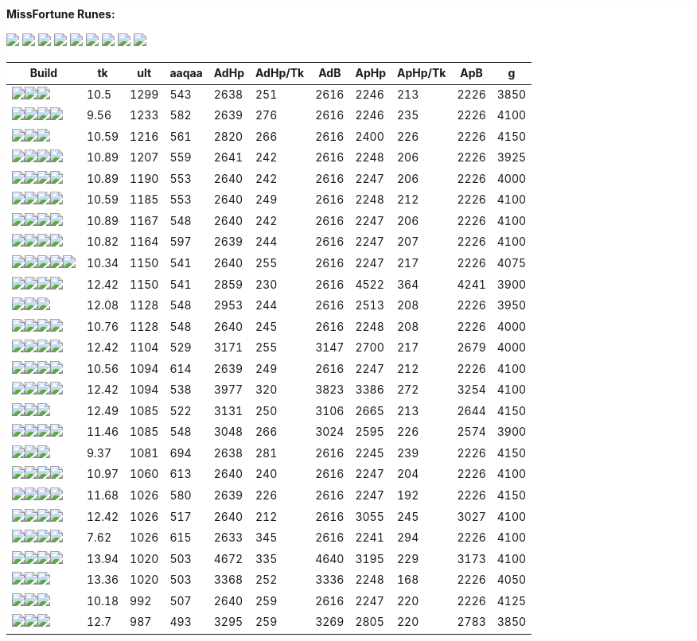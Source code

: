 

**MissFortune Runes:**


![](/Styles/Precision/PressTheAttack/PressTheAttack.png)
![](/Styles/Precision/Overheal.png)
![](/Styles/Precision/LegendBloodline/LegendBloodline.png)
![](/Styles/Precision/CoupDeGrace/CoupDeGrace.png)
![](/Styles/Sorcery/AbsoluteFocus/AbsoluteFocus.png)
![](/Styles/Sorcery/GatheringStorm/GatheringStorm.png)
![](/StatMods/StatModsAdaptiveForceIcon.png)
![](/StatMods/StatModsAdaptiveForceIcon.png)
![](/StatMods/StatModsArmorIcon.png)





 Build |tk|ult|aaqaa|AdHp|AdHp/Tk|AdB|ApHp|ApHp/Tk|ApB|g
-|-|-|-|-|-|-|-|-|-|-
![](/item/6691.png)![](/item/1001.png)![](/item/1055.png)|10.5|1299|543|2638|251|2616|2246|213|2226|3850
![](/item/6676.png)![](/item/1001.png)![](/item/1055.png)![](/item/1036.png)|9.56|1233|582|2639|276|2616|2246|235|2226|4100
![](/item/3074.png)![](/item/1001.png)![](/item/1055.png)|10.59|1216|561|2820|266|2616|2400|226|2226|4150
![](/item/3179.png)![](/item/1001.png)![](/item/1055.png)![](/item/1037.png)|10.89|1207|559|2641|242|2616|2248|206|2226|3925
![](/item/3004.png)![](/item/1001.png)![](/item/1055.png)![](/item/1036.png)|10.89|1190|553|2640|242|2616|2247|206|2226|4000
![](/item/6696.png)![](/item/1001.png)![](/item/1055.png)![](/item/1036.png)|10.59|1185|553|2640|249|2616|2248|212|2226|4100
![](/item/6693.png)![](/item/1001.png)![](/item/1055.png)![](/item/1036.png)|10.89|1167|548|2640|242|2616|2247|206|2226|4100
![](/item/3033.png)![](/item/1001.png)![](/item/1055.png)![](/item/1036.png)|10.82|1164|597|2639|244|2616|2247|207|2226|4100
![](/item/3006.png)![](/item/1055.png)![](/item/1038.png)![](/item/1037.png)![](/item/1036.png)|10.34|1150|541|2640|255|2616|2247|217|2226|4075
![](/item/3156.png)![](/item/1001.png)![](/item/1055.png)![](/item/1036.png)|12.42|1150|541|2859|230|2616|4522|364|4241|3900
![](/item/3072.png)![](/item/1001.png)![](/item/1055.png)|12.08|1128|548|2953|244|2616|2513|208|2226|3950
![](/item/3508.png)![](/item/1001.png)![](/item/1055.png)![](/item/1036.png)|10.76|1128|548|2640|245|2616|2248|208|2226|4000
![](/item/3814.png)![](/item/1001.png)![](/item/1055.png)![](/item/1036.png)|12.42|1104|529|3171|255|3147|2700|217|2679|4000
![](/item/3095.png)![](/item/1001.png)![](/item/1055.png)![](/item/1036.png)|10.56|1094|614|2639|249|2616|2247|212|2226|4100
![](/item/6673.png)![](/item/1001.png)![](/item/1055.png)![](/item/1036.png)|12.42|1094|538|3977|320|3823|3386|272|3254|4100
![](/item/3161.png)![](/item/1001.png)![](/item/1055.png)|12.49|1085|522|3131|250|3106|2665|213|2644|4150
![](/item/6609.png)![](/item/1001.png)![](/item/1055.png)![](/item/1036.png)|11.46|1085|548|3048|266|3024|2595|226|2574|3900
![](/item/6695.png)![](/item/1055.png)![](/item/3006.png)|9.37|1081|694|2638|281|2616|2245|239|2226|4150
![](/item/3087.png)![](/item/1001.png)![](/item/1055.png)![](/item/1036.png)|10.97|1060|613|2640|240|2616|2247|204|2226|4100
![](/item/3094.png)![](/item/1055.png)![](/item/1036.png)![](/item/1036.png)|11.68|1026|580|2639|226|2616|2247|192|2226|4150
![](/item/3139.png)![](/item/1001.png)![](/item/1055.png)![](/item/1036.png)|12.42|1026|517|2640|212|2616|3055|245|3027|4100
![](/item/6672.png)![](/item/1001.png)![](/item/1055.png)![](/item/1036.png)|7.62|1026|615|2633|345|2616|2241|294|2226|4100
![](/item/3026.png)![](/item/1001.png)![](/item/1055.png)![](/item/1036.png)|13.94|1020|503|4672|335|4640|3195|229|3173|4100
![](/item/6333.png)![](/item/1001.png)![](/item/1055.png)|13.36|1020|503|3368|252|3336|2248|168|2226|4050
![](/item/3046.png)![](/item/1055.png)![](/item/1037.png)|10.18|992|507|2640|259|2616|2247|220|2226|4125
![](/item/3071.png)![](/item/1001.png)![](/item/1055.png)|12.7|987|493|3295|259|3269|2805|220|2783|3850